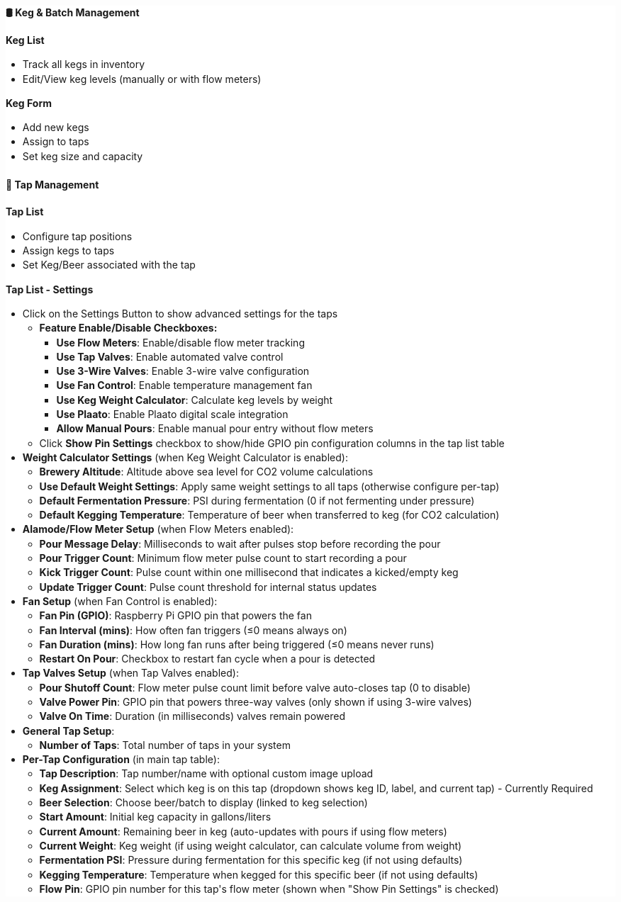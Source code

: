 #### 🛢️ **Keg & Batch Management**

**Keg List**
- Track all kegs in inventory
- Edit/View keg levels (manually or with flow meters)

**Keg Form**
- Add new kegs
- Assign to taps
- Set keg size and capacity

#### 🚰 **Tap Management**

**Tap List**
- Configure tap positions
- Assign kegs to taps
- Set Keg/Beer associated with the tap

**Tap List - Settings**
- Click on the Settings Button to show advanced settings for the taps
    - **Feature Enable/Disable Checkboxes:**
        - **Use Flow Meters**: Enable/disable flow meter tracking
        - **Use Tap Valves**: Enable automated valve control
        - **Use 3-Wire Valves**: Enable 3-wire valve configuration
        - **Use Fan Control**: Enable temperature management fan
        - **Use Keg Weight Calculator**: Calculate keg levels by weight
        - **Use Plaato**: Enable Plaato digital scale integration
        - **Allow Manual Pours**: Enable manual pour entry without flow meters
    - Click **Show Pin Settings** checkbox to show/hide GPIO pin configuration columns in the tap list table
- **Weight Calculator Settings** (when Keg Weight Calculator is enabled):
    - **Brewery Altitude**: Altitude above sea level for CO2 volume calculations
    - **Use Default Weight Settings**: Apply same weight settings to all taps (otherwise configure per-tap)
    - **Default Fermentation Pressure**: PSI during fermentation (0 if not fermenting under pressure)
    - **Default Kegging Temperature**: Temperature of beer when transferred to keg (for CO2 calculation)
- **Alamode/Flow Meter Setup** (when Flow Meters enabled):
    - **Pour Message Delay**: Milliseconds to wait after pulses stop before recording the pour
    - **Pour Trigger Count**: Minimum flow meter pulse count to start recording a pour
    - **Kick Trigger Count**: Pulse count within one millisecond that indicates a kicked/empty keg
    - **Update Trigger Count**: Pulse count threshold for internal status updates
- **Fan Setup** (when Fan Control is enabled):
    - **Fan Pin (GPIO)**: Raspberry Pi GPIO pin that powers the fan
    - **Fan Interval (mins)**: How often fan triggers (≤0 means always on)
    - **Fan Duration (mins)**: How long fan runs after being triggered (≤0 means never runs)
    - **Restart On Pour**: Checkbox to restart fan cycle when a pour is detected
- **Tap Valves Setup** (when Tap Valves enabled):
    - **Pour Shutoff Count**: Flow meter pulse count limit before valve auto-closes tap (0 to disable)
    - **Valve Power Pin**: GPIO pin that powers three-way valves (only shown if using 3-wire valves)
    - **Valve On Time**: Duration (in milliseconds) valves remain powered
- **General Tap Setup**:
    - **Number of Taps**: Total number of taps in your system
- **Per-Tap Configuration** (in main tap table):
    - **Tap Description**: Tap number/name with optional custom image upload
    - **Keg Assignment**: Select which keg is on this tap (dropdown shows keg ID, label, and current tap) - Currently Required
    - **Beer Selection**: Choose beer/batch to display (linked to keg selection)
    - **Start Amount**: Initial keg capacity in gallons/liters
    - **Current Amount**: Remaining beer in keg (auto-updates with pours if using flow meters)
    - **Current Weight**: Keg weight (if using weight calculator, can calculate volume from weight)
    - **Fermentation PSI**: Pressure during fermentation for this specific keg (if not using defaults)
    - **Kegging Temperature**: Temperature when kegged for this specific beer (if not using defaults)
    - **Flow Pin**: GPIO pin number for this tap's flow meter (shown when "Show Pin Settings" is checked)